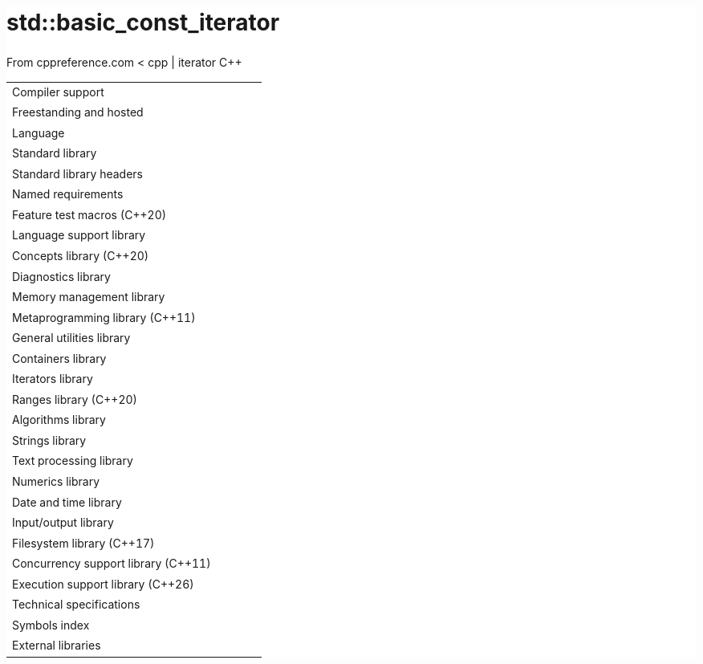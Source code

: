 # std::basic_const_iterator

From cppreference.com
< cpp‎ | iterator
C++

|  |  |  |  |  |
| --- | --- | --- | --- | --- |
| Compiler support | | | | |
| Freestanding and hosted | | | | |
| Language | | | | |
| Standard library | | | | |
| Standard library headers | | | | |
| Named requirements | | | | |
| Feature test macros (C++20) | | | | |
| Language support library | | | | |
| Concepts library (C++20) | | | | |
| Diagnostics library | | | | |
| Memory management library | | | | |
| Metaprogramming library (C++11) | | | | |
| General utilities library | | | | |
| Containers library | | | | |
| Iterators library | | | | |
| Ranges library (C++20) | | | | |
| Algorithms library | | | | |
| Strings library | | | | |
| Text processing library | | | | |
| Numerics library | | | | |
| Date and time library | | | | |
| Input/output library | | | | |
| Filesystem library (C++17) | | | | |
| Concurrency support library (C++11) | | | | |
| Execution support library (C++26) | | | | |
| Technical specifications | | | | |
| Symbols index | | | | |
| External libraries | | | | |
